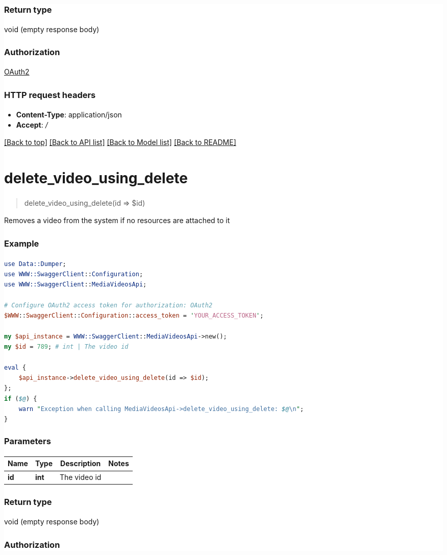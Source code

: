 ### Return type

void (empty response body)

### Authorization

[OAuth2](../README.md#OAuth2)

### HTTP request headers

 - **Content-Type**: application/json
 - **Accept**: */*

[[Back to top]](#) [[Back to API list]](../README.md#documentation-for-api-endpoints) [[Back to Model list]](../README.md#documentation-for-models) [[Back to README]](../README.md)

# **delete_video_using_delete**
> delete_video_using_delete(id => $id)

Removes a video from the system if no resources are attached to it

### Example 
```perl
use Data::Dumper;
use WWW::SwaggerClient::Configuration;
use WWW::SwaggerClient::MediaVideosApi;

# Configure OAuth2 access token for authorization: OAuth2
$WWW::SwaggerClient::Configuration::access_token = 'YOUR_ACCESS_TOKEN';

my $api_instance = WWW::SwaggerClient::MediaVideosApi->new();
my $id = 789; # int | The video id

eval { 
    $api_instance->delete_video_using_delete(id => $id);
};
if ($@) {
    warn "Exception when calling MediaVideosApi->delete_video_using_delete: $@\n";
}
```

### Parameters

Name | Type | Description  | Notes
------------- | ------------- | ------------- | -------------
 **id** | **int**| The video id | 

### Return type

void (empty response body)

### Authorization
